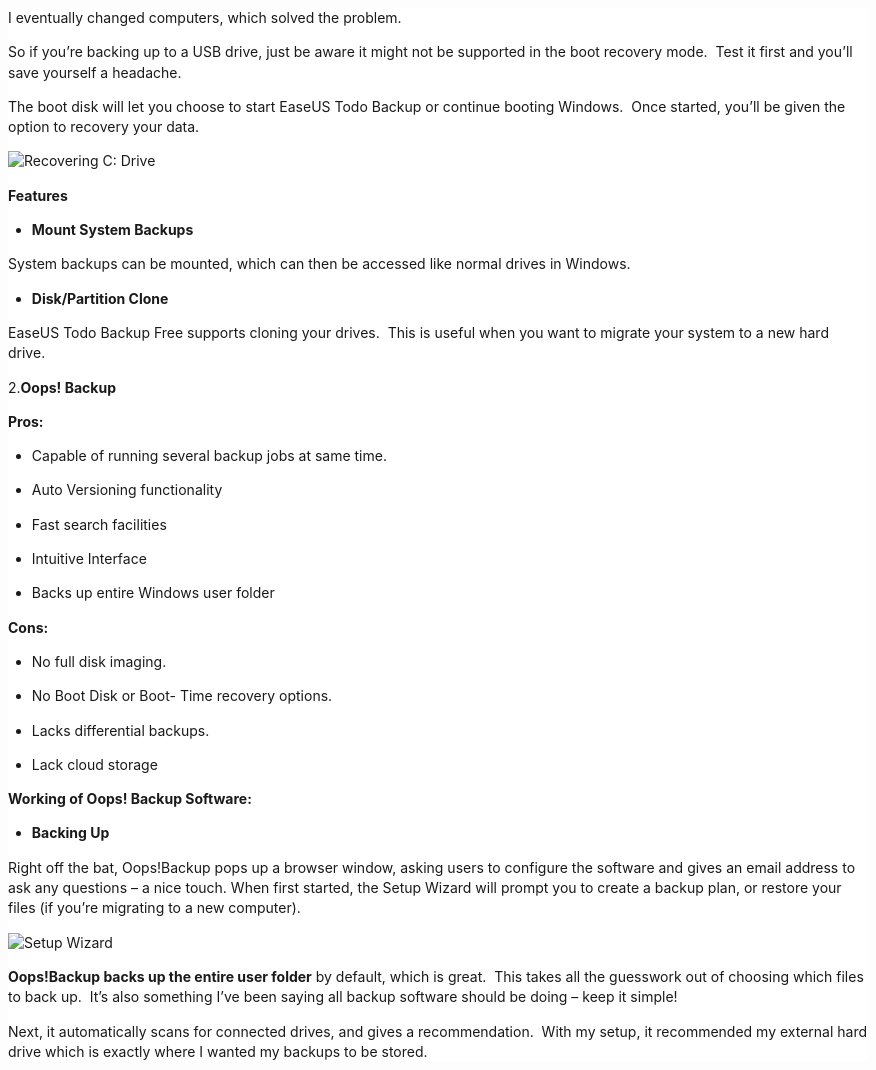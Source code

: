 I eventually changed computers, which solved the problem.

So if you’re backing up to a USB drive, just be aware it might not be supported in the boot recovery mode.  Test it first and you’ll save yourself a headache.

The boot disk will let you choose to start EaseUS Todo Backup or continue booting Windows.  Once started, you’ll be given the option to recovery your data.

![](../images/Easeus-3.jpg "Recovering C: Drive")

**Features**

* **Mount System Backups**

System backups can be mounted, which can then be accessed like normal drives in Windows.

* **Disk/Partition Clone**

EaseUS Todo Backup Free supports cloning your drives.  This is useful when you want to migrate your system to a new hard drive.

2.**Oops! Backup**

**Pros:**

* Capable of running several backup jobs at same time.

* Auto Versioning functionality

* Fast search facilities

* Intuitive Interface

* Backs up entire Windows user folder

**Cons:**

* No full disk imaging.

* No Boot Disk or Boot- Time recovery options.

* Lacks differential backups.

* Lack cloud storage

**Working of Oops! Backup Software:**

* **Backing Up**

Right off the bat, Oops!Backup pops up a browser window, asking users to configure the software and gives an email address to ask any questions – a nice touch.
When first started, the Setup Wizard will prompt you to create a backup plan, or restore your files (if you’re migrating to a new computer).

![](../images/OOPS-1.jpg "Setup Wizard")

**Oops!Backup backs up the entire user folder** by default, which is great.  This takes all the guesswork out of choosing which files to back up.  It’s also something I’ve been saying all backup software should be doing – keep it simple!


Next, it automatically scans for connected drives, and gives a recommendation.  With my setup, it recommended my external hard drive which is exactly where I wanted my backups to be stored.
